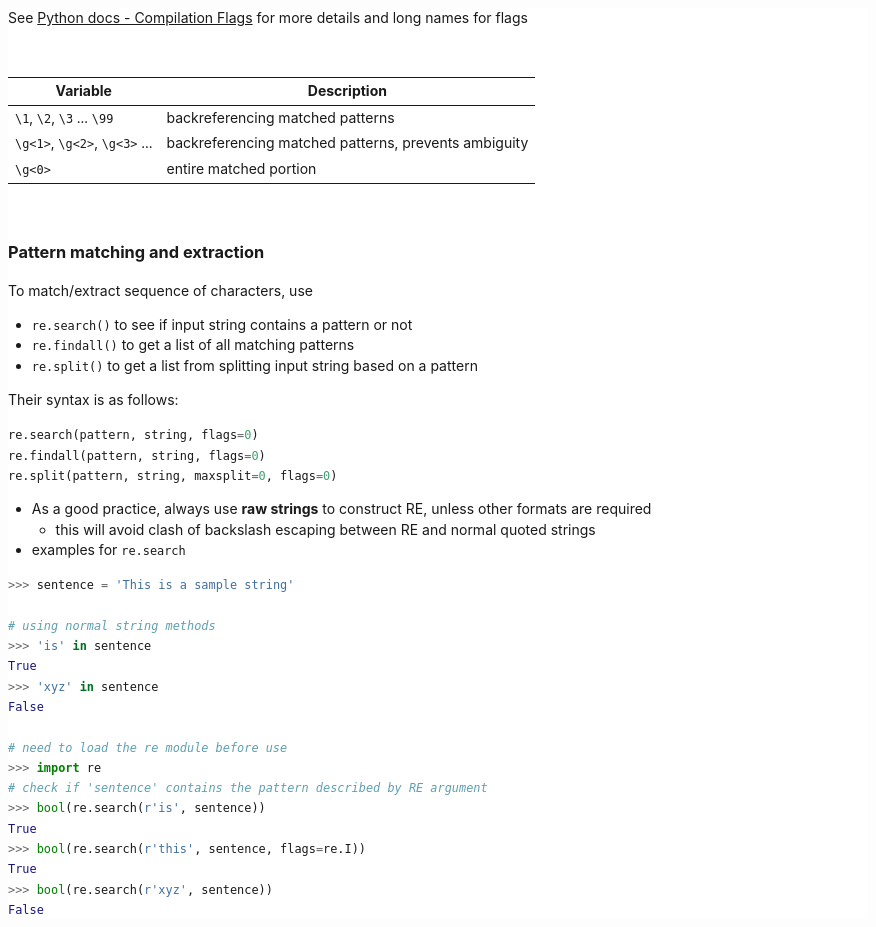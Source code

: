 See [Python docs - Compilation Flags](https://docs.python.org/3/howto/regex.html#compilation-flags) for more details and long names for flags

<br>

| Variable | Description |
| ------------- | ----------- |
| `\1`, `\2`, `\3` ... `\99` | backreferencing matched patterns |
| `\g<1>`, `\g<2>`, `\g<3>` ... | backreferencing matched patterns, prevents ambiguity |
| `\g<0>` | entire matched portion |

<br>

### <a name="pattern-matching-and-extraction"></a>Pattern matching and extraction

To match/extract sequence of characters, use

* `re.search()` to see if input string contains a pattern or not
* `re.findall()` to get a list of all matching patterns
* `re.split()` to get a list from splitting input string based on a pattern

Their syntax is as follows:

```python
re.search(pattern, string, flags=0)
re.findall(pattern, string, flags=0)
re.split(pattern, string, maxsplit=0, flags=0)
```

* As a good practice, always use **raw strings** to construct RE, unless other formats are required 
    * this will avoid clash of backslash escaping between RE and normal quoted strings
* examples for `re.search`

```python
>>> sentence = 'This is a sample string'

# using normal string methods
>>> 'is' in sentence
True
>>> 'xyz' in sentence
False

# need to load the re module before use
>>> import re
# check if 'sentence' contains the pattern described by RE argument
>>> bool(re.search(r'is', sentence))
True
>>> bool(re.search(r'this', sentence, flags=re.I))
True
>>> bool(re.search(r'xyz', sentence))
False
```
